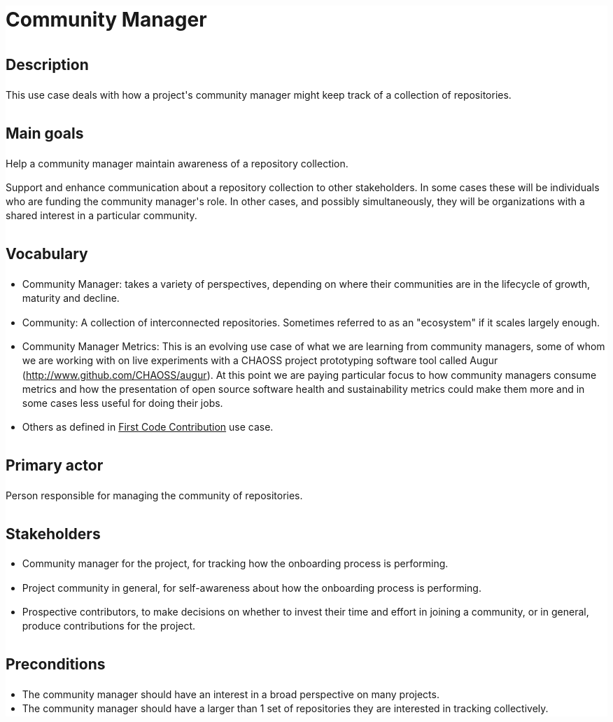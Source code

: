 # Community Manager

## Description

This use case deals with how a project's community manager might keep track of a collection of repositories. 

## Main goals

Help a community manager maintain awareness of a repository collection. 

Support and enhance communication about a repository collection to other stakeholders. In some cases these will be individuals who are funding the community manager's role. In other cases, and possibly simultaneously, they will be organizations with a shared interest in a particular community. 

## Vocabulary
* Community Manager: takes a variety of perspectives, depending on where their communities are in the lifecycle of growth, maturity and decline. 

* Community: A collection of interconnected repositories. Sometimes referred to as an "ecosystem" if it scales largely enough. 

* Community Manager Metrics: This is an evolving use case of what we are learning from community managers, some of whom we are working with on live experiments with a CHAOSS project prototyping software tool called Augur (http://www.github.com/CHAOSS/augur). At this point we are paying particular focus to how community managers consume metrics and how the presentation of open source software health and sustainability metrics could make them more and in some cases less useful for doing their jobs. 

* Others as defined in [First Code Contribution](./first-code-contributions.md) use case. 

## Primary actor

Person responsible for managing the community of repositories. 

## Stakeholders

* Community manager for the project, for tracking how the onboarding process is performing.

* Project community in general, for self-awareness about how the onboarding
process is performing.

* Prospective contributors, to make decisions on whether to
invest their time and effort in joining a community,
or in general, produce contributions for the project.

## Preconditions

* The community manager should have an interest in a broad perspective on many projects. 
* The community manager should have a larger than 1 set of repositories they are interested in tracking collectively.  
